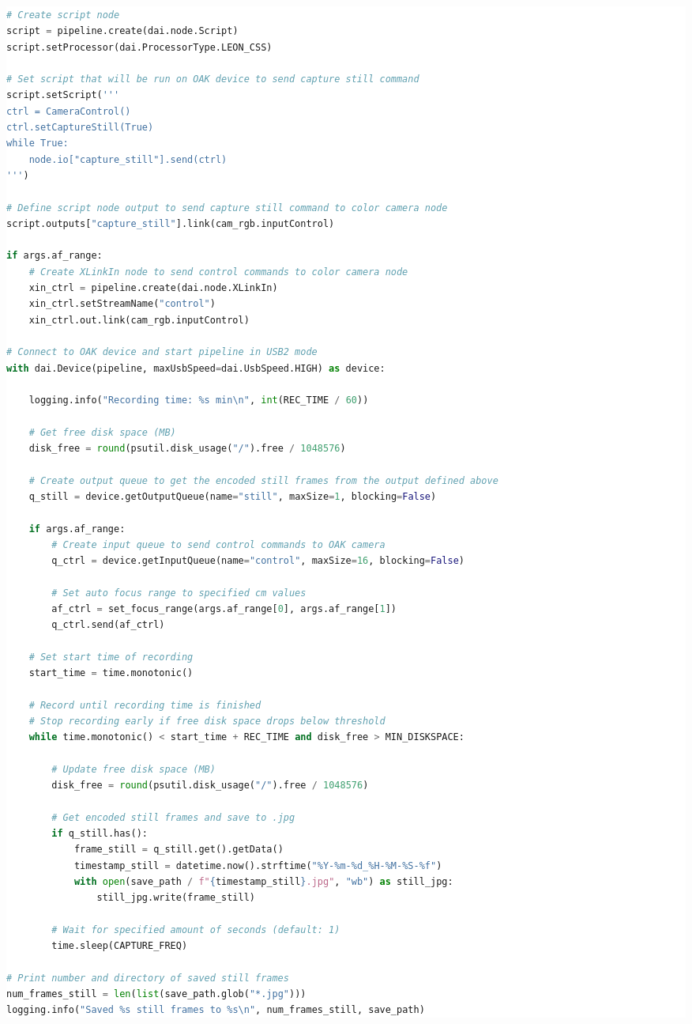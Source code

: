 ``` py title="still_capture.py" linenums="1" hl_lines="14-21 49 54 74-76"
# Create script node
script = pipeline.create(dai.node.Script)
script.setProcessor(dai.ProcessorType.LEON_CSS)

# Set script that will be run on OAK device to send capture still command
script.setScript('''
ctrl = CameraControl()
ctrl.setCaptureStill(True)
while True:
    node.io["capture_still"].send(ctrl)
''')

# Define script node output to send capture still command to color camera node
script.outputs["capture_still"].link(cam_rgb.inputControl)

if args.af_range:
    # Create XLinkIn node to send control commands to color camera node
    xin_ctrl = pipeline.create(dai.node.XLinkIn)
    xin_ctrl.setStreamName("control")
    xin_ctrl.out.link(cam_rgb.inputControl)

# Connect to OAK device and start pipeline in USB2 mode
with dai.Device(pipeline, maxUsbSpeed=dai.UsbSpeed.HIGH) as device:

    logging.info("Recording time: %s min\n", int(REC_TIME / 60))

    # Get free disk space (MB)
    disk_free = round(psutil.disk_usage("/").free / 1048576)

    # Create output queue to get the encoded still frames from the output defined above
    q_still = device.getOutputQueue(name="still", maxSize=1, blocking=False)

    if args.af_range:
        # Create input queue to send control commands to OAK camera
        q_ctrl = device.getInputQueue(name="control", maxSize=16, blocking=False)

        # Set auto focus range to specified cm values
        af_ctrl = set_focus_range(args.af_range[0], args.af_range[1])
        q_ctrl.send(af_ctrl)

    # Set start time of recording
    start_time = time.monotonic()

    # Record until recording time is finished
    # Stop recording early if free disk space drops below threshold
    while time.monotonic() < start_time + REC_TIME and disk_free > MIN_DISKSPACE:

        # Update free disk space (MB)
        disk_free = round(psutil.disk_usage("/").free / 1048576)

        # Get encoded still frames and save to .jpg
        if q_still.has():
            frame_still = q_still.get().getData()
            timestamp_still = datetime.now().strftime("%Y-%m-%d_%H-%M-%S-%f")
            with open(save_path / f"{timestamp_still}.jpg", "wb") as still_jpg:
                still_jpg.write(frame_still)

        # Wait for specified amount of seconds (default: 1)
        time.sleep(CAPTURE_FREQ)

# Print number and directory of saved still frames
num_frames_still = len(list(save_path.glob("*.jpg")))
logging.info("Saved %s still frames to %s\n", num_frames_still, save_path)
```